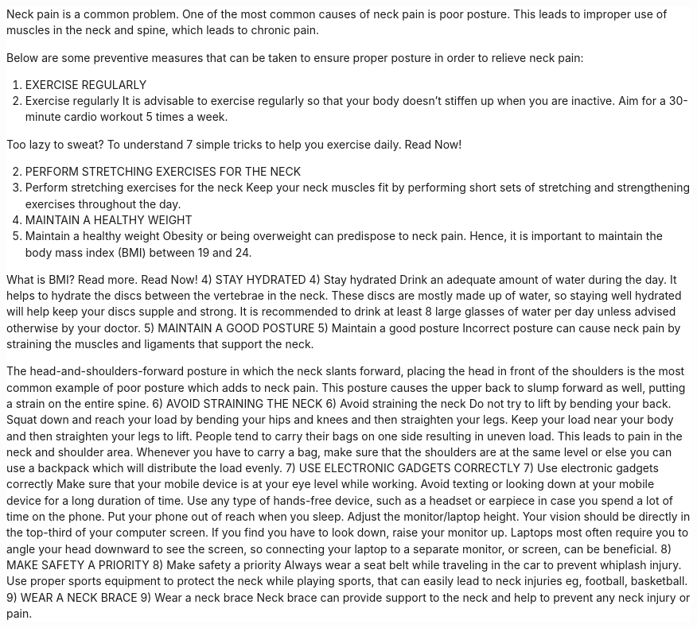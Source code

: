 Neck pain is a common problem. One of the most common causes of neck pain is poor posture. This leads to improper use of muscles in the neck and spine, which leads to chronic pain.

Below are some preventive measures that can be taken to ensure proper posture in order to relieve neck pain:
1) EXERCISE REGULARLY
1) Exercise regularly
It is advisable to exercise regularly so that your body doesn’t stiffen up when you are inactive. Aim for a 30-minute cardio workout 5 times a week.

Too lazy to sweat? To understand 7 simple tricks to help you exercise daily.
Read Now!

2) PERFORM STRETCHING EXERCISES FOR THE NECK
2) Perform stretching exercises for the neck
Keep your neck muscles fit by performing short sets of stretching and strengthening exercises throughout the day.
3) MAINTAIN A HEALTHY WEIGHT
3) Maintain a healthy weight
Obesity or being overweight can predispose to neck pain. Hence, it is important to maintain the body mass index (BMI) between 19 and 24.

What is BMI? Read more.
Read Now!
4) STAY HYDRATED
4) Stay hydrated
Drink an adequate amount of water during the day. It helps to hydrate the discs between the vertebrae in the neck. These discs are mostly made up of water, so staying well hydrated will help keep your discs supple and strong. It is recommended to drink at least 8 large glasses of water per day unless advised otherwise by your doctor.
5) MAINTAIN A GOOD POSTURE
5) Maintain a good posture
Incorrect posture can cause neck pain by straining the muscles and ligaments that support the neck.

The head-and-shoulders-forward posture in which the neck slants forward, placing the head in front of the shoulders is the most common example of poor posture which adds to neck pain. This posture causes the upper back to slump forward as well, putting a strain on the entire spine.
6) AVOID STRAINING THE NECK
6) Avoid straining the neck
Do not try to lift by bending your back. Squat down and reach your load by bending your hips and knees and then straighten your legs. Keep your load near your body and then straighten your legs to lift.
People tend to carry their bags on one side resulting in uneven load. This leads to pain in the neck and shoulder area. Whenever you have to carry a bag, make sure that the shoulders are at the same level or else you can use a backpack which will distribute the load evenly.
7) USE ELECTRONIC GADGETS CORRECTLY
7) Use electronic gadgets correctly
Make sure that your mobile device is at your eye level while working. Avoid texting or looking down at your mobile device for a long duration of time.
Use any type of hands-free device, such as a headset or earpiece in case you spend a lot of time on the phone.
Put your phone out of reach when you sleep.
Adjust the monitor/laptop height. Your vision should be directly in the top-third of your computer screen. If you find you have to look down, raise your monitor up.
Laptops most often require you to angle your head downward to see the screen, so connecting your laptop to a separate monitor, or screen, can be beneficial.
8) MAKE SAFETY A PRIORITY
8) Make safety a priority
Always wear a seat belt while traveling in the car to prevent whiplash injury.
Use proper sports equipment to protect the neck while playing sports, that can easily lead to neck injuries eg, football, basketball.
9) WEAR A NECK BRACE
9) Wear a neck brace
Neck brace can provide support to the neck and help to prevent any neck injury or pain.
